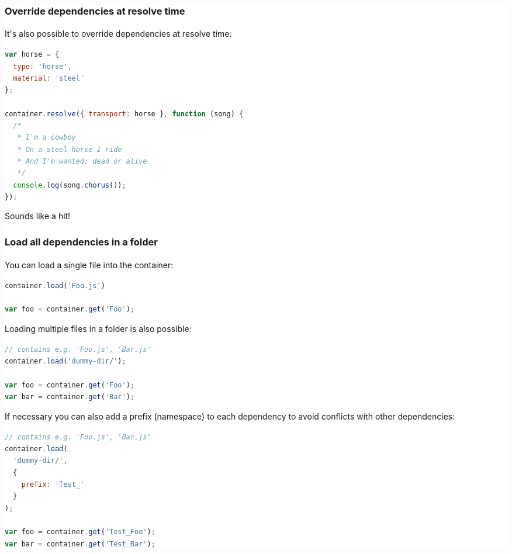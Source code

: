 ### Override dependencies at resolve time

It's also possible to override dependencies at resolve time:

```js
var horse = {
  type: 'horse',
  material: 'steel'
};

container.resolve({ transport: horse }, function (song) {
  /*
   * I'm a cowboy
   * On a steel horse I ride
   * And I'm wanted: dead or alive
   */
  console.log(song.chorus());
});
```

Sounds like a hit!

### Load all dependencies in a folder

You can load a single file into the container:

```js
container.load('Foo.js')

var foo = container.get('Foo');
```

Loading multiple files in a folder is also possible:

```js
// contains e.g. 'Foo.js', 'Bar.js'
container.load('dummy-dir/');

var foo = container.get('Foo');
var bar = container.get('Bar');
```

If necessary you can also add a prefix (namespace) to each dependency to avoid conflicts with other dependencies:

```js
// contains e.g. 'Foo.js', 'Bar.js'
container.load(
  'dummy-dir/',
  {
    prefix: 'Test_'
  }
);

var foo = container.get('Test_Foo');
var bar = container.get('Test_Bar');
```
